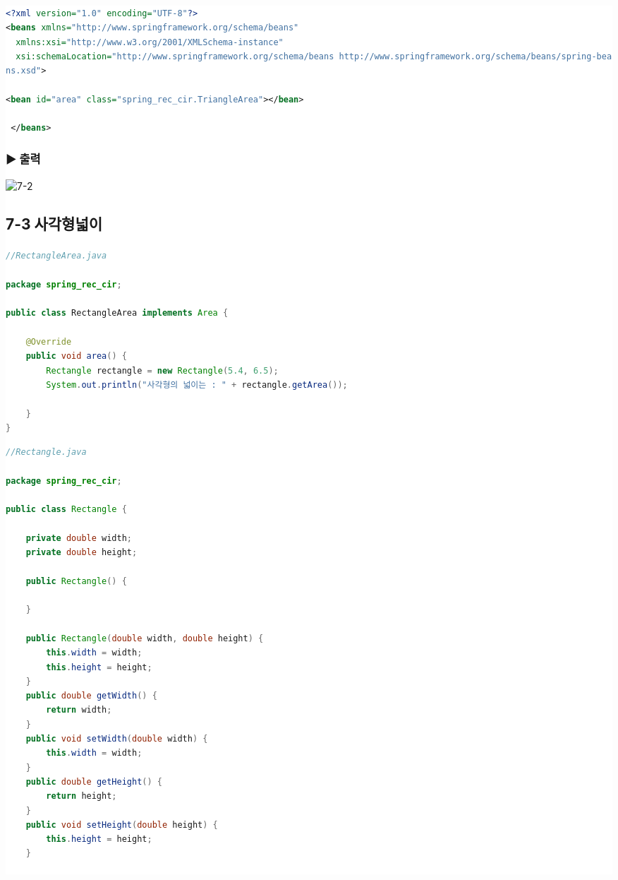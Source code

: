 ```xml
<?xml version="1.0" encoding="UTF-8"?>
<beans xmlns="http://www.springframework.org/schema/beans"
  xmlns:xsi="http://www.w3.org/2001/XMLSchema-instance"
  xsi:schemaLocation="http://www.springframework.org/schema/beans http://www.springframework.org/schema/beans/spring-beans.xsd">

<bean id="area" class="spring_rec_cir.TriangleArea"></bean>

 </beans>
```

### ▶ 출력
![7-2](https://user-images.githubusercontent.com/74290204/105145483-257f4900-5b42-11eb-8120-72b14f01b0c2.PNG)
<br>

## 7-3 사각형넓이
```java
//RectangleArea.java

package spring_rec_cir;

public class RectangleArea implements Area {

	@Override
	public void area() {
		Rectangle rectangle = new Rectangle(5.4, 6.5);
		System.out.println("사각형의 넓이는 : " + rectangle.getArea());

	}
}
```
```java
//Rectangle.java

package spring_rec_cir;

public class Rectangle {
	
	private double width;
	private double height;
	
	public Rectangle() {
		
	}
	
	public Rectangle(double width, double height) {
		this.width = width;
		this.height = height;
	}
	public double getWidth() {
		return width;
	}
	public void setWidth(double width) {
		this.width = width;
	}
	public double getHeight() {
		return height;
	}
	public void setHeight(double height) {
		this.height = height;
	}
	
```